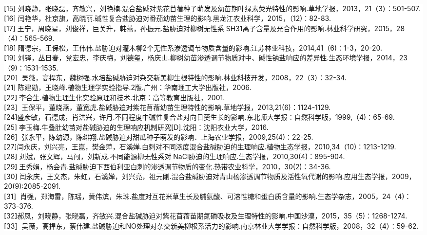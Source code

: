 [15] 刘晓静，张晓磊，齐敏兴，刘艳楠.混合盐碱对紫花苜蓿种子萌发及幼苗期叶绿素荧光特性的影响.草地学报，2013，21（3）：501-507.  
[16] 闫艳华，杜京旗，高晓丽.碱性复合盐胁迫对番茄幼苗生理的影响.黑龙江农业科学，2015，（12)：82-83.  
[17] 王宁，周晓星，刘俊祥，巨关升，韩蕾，孙振元.盐胁迫对柳树无性系 SH31离子含量及光合作用的影响.林业科学研究，2015，28（4)：565-569.  
[18] 隋德宗，王保松，王伟伟.盐胁迫对灌木柳2个无性系渗透调节物质含量的影响.江苏林业科技，2014,41（6)：1-3，20-20.  
[19] 刘铎，丛日春，党宏忠，李庆梅，刘德玺，杨庆山.柳树幼苗渗透调节物质对中、碱性钠盐响应的差异性.生态环境学报，2014，23（9)：1531-1535.  
[20］吴薇，高捍东，魏树强.水培盐碱胁迫对杂交新美柳生根特性的影响.林业科技开发，2008，22（3）：32-34.  
[21] 陈建勋，王晓峰.植物生理学实验指导.2版.广州：华南理工大学出版社，2006.  
[22] 李合生.植物生理生化实验原理和技术.北京：高等教育出版社，2001.  
[23］王保平，董晓燕，董宽虎.盐碱胁迫对紫花苜蓿幼苗生理特性的影响.草地学报，2013,21(6)：1124-1129.  
[24]盛彦敏，石德成，肖洪兴，许月.不同程度中碱性复合盐对向日葵生长的影响.东北师大学报：自然科学版，1999,（4)：65-69.  
[25] 李玉梅.牛叠肚幼苗对盐碱胁迫的生理响应机制研究[D].沈阳：沈阳农业大学，2016.  
[26］张永平，陈幼源，陈绯翔.盐碱胁迫对甜瓜种子萌发的影响．上海农业学报，2009,25(4)：22-25.  
[27]闫永庆，刘兴亮，王崑，樊金萍，石溪婵.白刺对不同浓度混合盐碱胁迫的生理响应.植物生态学报，2010,34（10)：1213-1219.  
[28] 刘斌，张文辉，马闯，刘新成.不同能源柳无性系对 NaCl胁迫的生理响应.生态学报，2010,30(4)：895-904.  
[29] 王秀娟，杨会青.盐碱胁迫下西伯利亚白刺的渗透调节物质的变化.热带农业科学，2010，30(2)：34-36.  
[30] 闫永庆，王文杰，朱虹，石溪婵，刘兴亮，祖元刚.混合盐碱胁迫对青山杨渗透调节物质及活性氧代谢的影响.应用生态学报，2009，20(9):2085-2091.  
[31］肖强，郑海雷，陈瑶，黄伟滨，朱珠.盐度对互花米草生长及脯氨酸、可溶性糖和蛋白质含量的影响.生态学杂志，2005，24（4)：373-376.  
[32]郝凤，刘晓静，张晓磊，齐敏兴.混合盐碱胁迫对紫花苜蓿苗期氮磷吸收及生理特性的影响.中国沙漠，2015，35（5)：1268-1274.  
[33］吴薇，高捍东，蔡伟建.盐碱胁迫和NO处理对杂交新美柳根系活力的影响.南京林业大学学报：自然科学版，2008，32（4）：59-62.